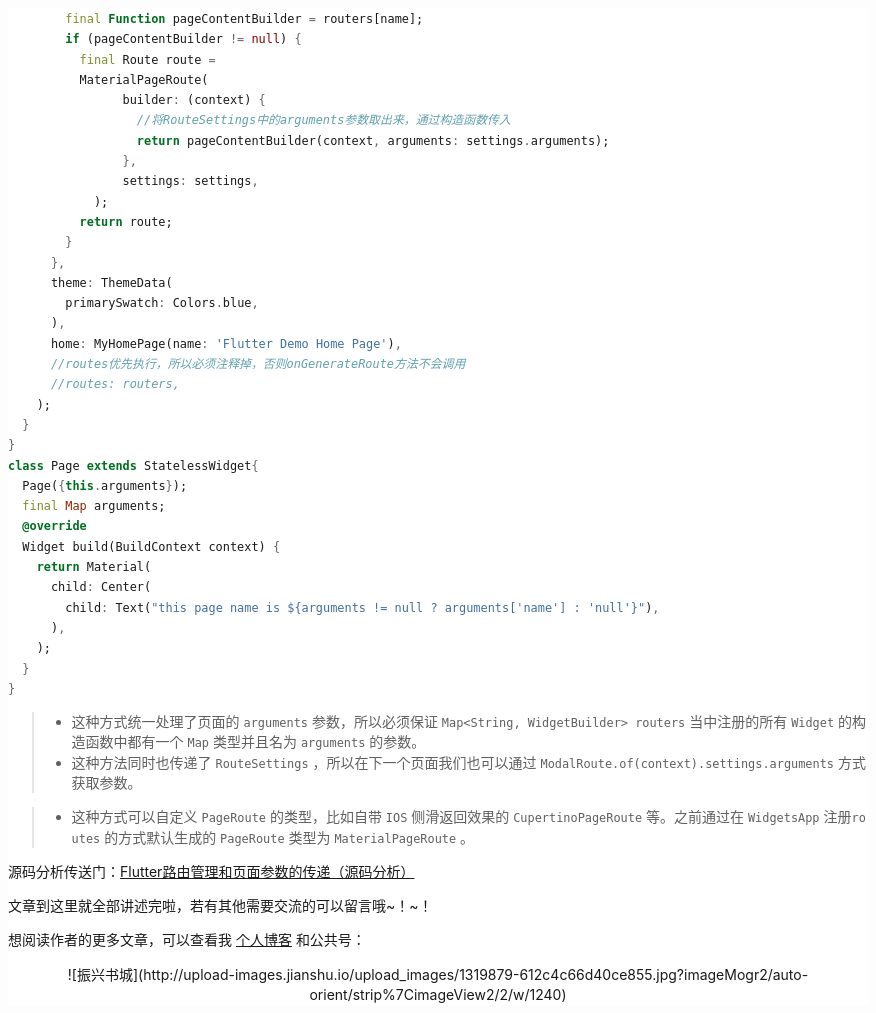 ```dart
        final Function pageContentBuilder = routers[name];
        if (pageContentBuilder != null) {
          final Route route =
          MaterialPageRoute(
                builder: (context) {
                  //将RouteSettings中的arguments参数取出来，通过构造函数传入
                  return pageContentBuilder(context, arguments: settings.arguments);
                },
                settings: settings,
            );
          return route;
        }
      },
      theme: ThemeData(
        primarySwatch: Colors.blue,
      ),
      home: MyHomePage(name: 'Flutter Demo Home Page'),
      //routes优先执行，所以必须注释掉，否则onGenerateRoute方法不会调用
      //routes: routers,
    );
  }
}
class Page extends StatelessWidget{
  Page({this.arguments});
  final Map arguments;
  @override
  Widget build(BuildContext context) {
    return Material(
      child: Center(
        child: Text("this page name is ${arguments != null ? arguments['name'] : 'null'}"),
      ),
    );
  }
}
```

>-  这种方式统一处理了页面的 `arguments` 参数，所以必须保证 `Map<String, WidgetBuilder> routers` 当中注册的所有 `Widget` 的构造函数中都有一个 `Map` 类型并且名为 `arguments` 的参数。
>-  这种方法同时也传递了 `RouteSettings` ，所以在下一个页面我们也可以通过 `ModalRoute.of(context).settings.arguments` 方式获取参数。

>- 这种方式可以自定义 `PageRoute` 的类型，比如自带 `IOS` 侧滑返回效果的 `CupertinoPageRoute` 等。之前通过在  `WidgetsApp` 注册`routes` 的方式默认生成的 `PageRoute` 类型为 `MaterialPageRoute` 。

源码分析传送门：[Flutter路由管理和页面参数的传递（源码分析）](http://dandanlove.com/2019/07/20/flutter_router_source/)



文章到这里就全部讲述完啦，若有其他需要交流的可以留言哦~！~！

想阅读作者的更多文章，可以查看我 [个人博客](http://dandanlove.com/) 和公共号：

<center>![振兴书城](http://upload-images.jianshu.io/upload_images/1319879-612c4c66d40ce855.jpg?imageMogr2/auto-orient/strip%7CimageView2/2/w/1240)</center>